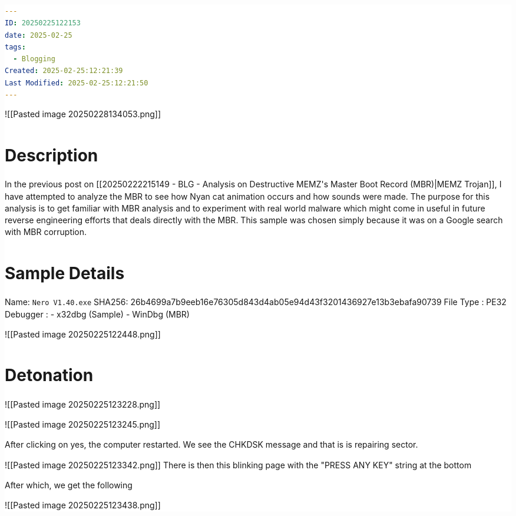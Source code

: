```yaml
---
ID: 20250225122153
date: 2025-02-25
tags:
  - Blogging
Created: 2025-02-25:12:21:39
Last Modified: 2025-02-25:12:21:50
---
```

![[Pasted image 20250228134053.png]]
# Description

In the previous post on [[20250222215149 - BLG - Analysis on Destructive MEMZ's Master Boot Record (MBR)|MEMZ Trojan]], I have attempted to analyze the MBR to see how Nyan cat animation occurs and how sounds were made. The purpose for this analysis is to get familiar with MBR analysis and to experiment with real world malware which might come in useful in future reverse engineering efforts that deals directly with the MBR. This sample was chosen simply because it was on a Google search with MBR corruption.

# Sample Details

Name: `Nero V1.40.exe`
SHA256: 26b4699a7b9eeb16e76305d843d4ab05e94d43f3201436927e13b3ebafa90739
File Type : PE32 
Debugger : 
	- x32dbg (Sample)
	- WinDbg (MBR)

![[Pasted image 20250225122448.png]]

# Detonation

![[Pasted image 20250225123228.png]]


![[Pasted image 20250225123245.png]]

After clicking on yes, the computer restarted.
We see the CHKDSK message and that is is repairing sector.

![[Pasted image 20250225123342.png]]
There is then this blinking page with the "PRESS ANY KEY" string at the bottom 

After which, we get the following

![[Pasted image 20250225123438.png]]
